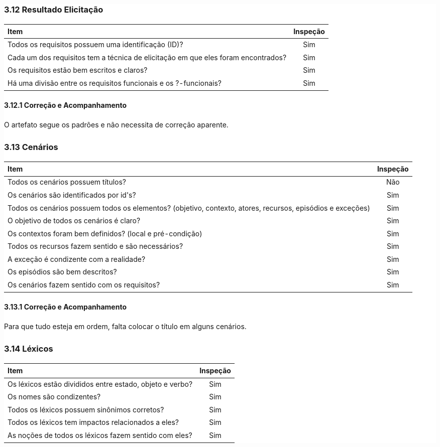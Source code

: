 
### 3.12 Resultado Elicitação
| Item | Inspeção |
| :-------    | :------: | 
| Todos os requisitos possuem uma identificação (ID)? | Sim |
| Cada um dos requisitos tem a técnica de elicitação em que eles foram encontrados? | Sim |
| Os requisitos estão bem escritos e claros? | Sim |
| Há uma divisão entre os requisitos funcionais e os ?-funcionais? | Sim |

#### 3.12.1 Correção e Acompanhamento

  O artefato segue os padrões e não necessita de correção aparente.

### 3.13 Cenários
| Item | Inspeção |
| :-------    | :------: | 
| Todos os cenários possuem títulos? | Não |
| Os cenários são identificados por id's? | Sim |
| Todos os cenários possuem todos os elementos? (objetivo, contexto, atores, recursos, episódios e exceções) | Sim |
| O objetivo de todos os cenários é claro? | Sim |
| Os contextos foram bem definidos? (local e pré-condição) | Sim |
| Todos os recursos fazem sentido e são necessários? | Sim |
| A exceção é condizente com a realidade? | Sim |
| Os episódios são bem descritos? | Sim |
| Os cenários fazem sentido com os requisitos? | Sim |

#### 3.13.1 Correção e Acompanhamento

  Para que tudo esteja em ordem, falta colocar o título em alguns cenários.

### 3.14 Léxicos
| Item | Inspeção |
| :-------    | :------: | 
| Os léxicos estão divididos entre estado, objeto e verbo? | Sim |
| Os nomes são condizentes? | Sim |
| Todos os léxicos possuem sinônimos corretos? | Sim |
| Todos os léxicos tem impactos relacionados a eles? | Sim |
| As noções de todos os léxicos fazem sentido com eles? | Sim |
